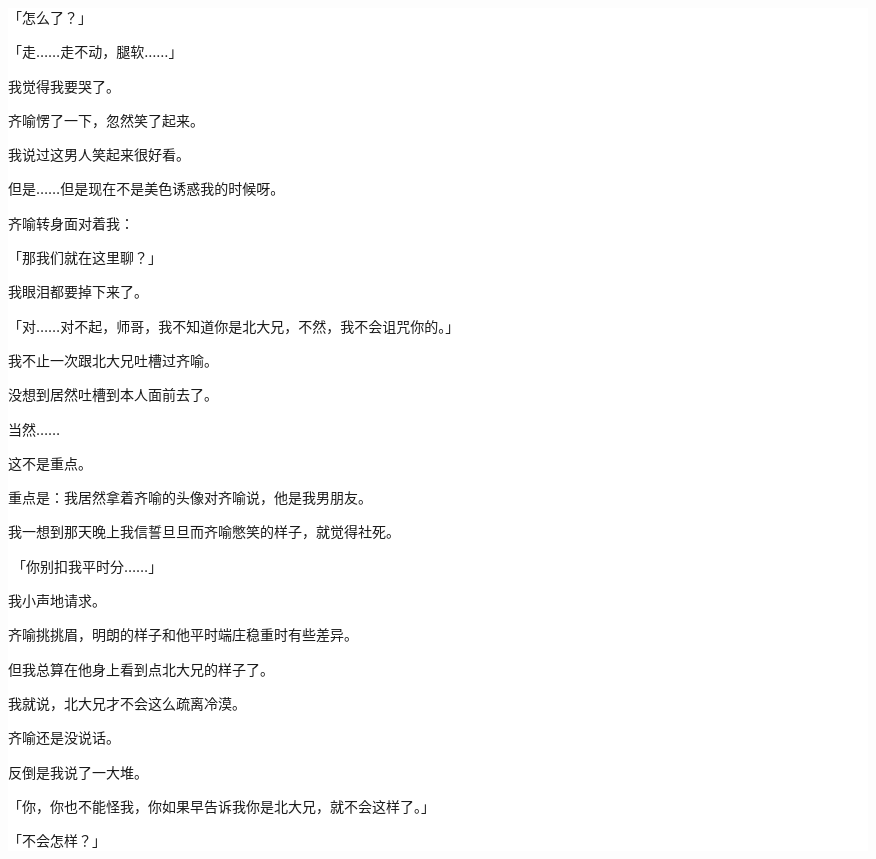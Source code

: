 「怎么了？」


「走……走不动，腿软……」


我觉得我要哭了。


齐喻愣了一下，忽然笑了起来。


我说过这男人笑起来很好看。


但是……但是现在不是美色诱惑我的时候呀。


齐喻转身面对着我：


「那我们就在这里聊？」


我眼泪都要掉下来了。


「对……对不起，师哥，我不知道你是北大兄，不然，我不会诅咒你的。」


我不止一次跟北大兄吐槽过齐喻。


没想到居然吐槽到本人面前去了。


当然……


这不是重点。


重点是：我居然拿着齐喻的头像对齐喻说，他是我男朋友。


我一想到那天晚上我信誓旦旦而齐喻憋笑的样子，就觉得社死。


 「你别扣我平时分……」


我小声地请求。


齐喻挑挑眉，明朗的样子和他平时端庄稳重时有些差异。


但我总算在他身上看到点北大兄的样子了。


我就说，北大兄才不会这么疏离冷漠。


齐喻还是没说话。


反倒是我说了一大堆。


「你，你也不能怪我，你如果早告诉我你是北大兄，就不会这样了。」


「不会怎样？」
